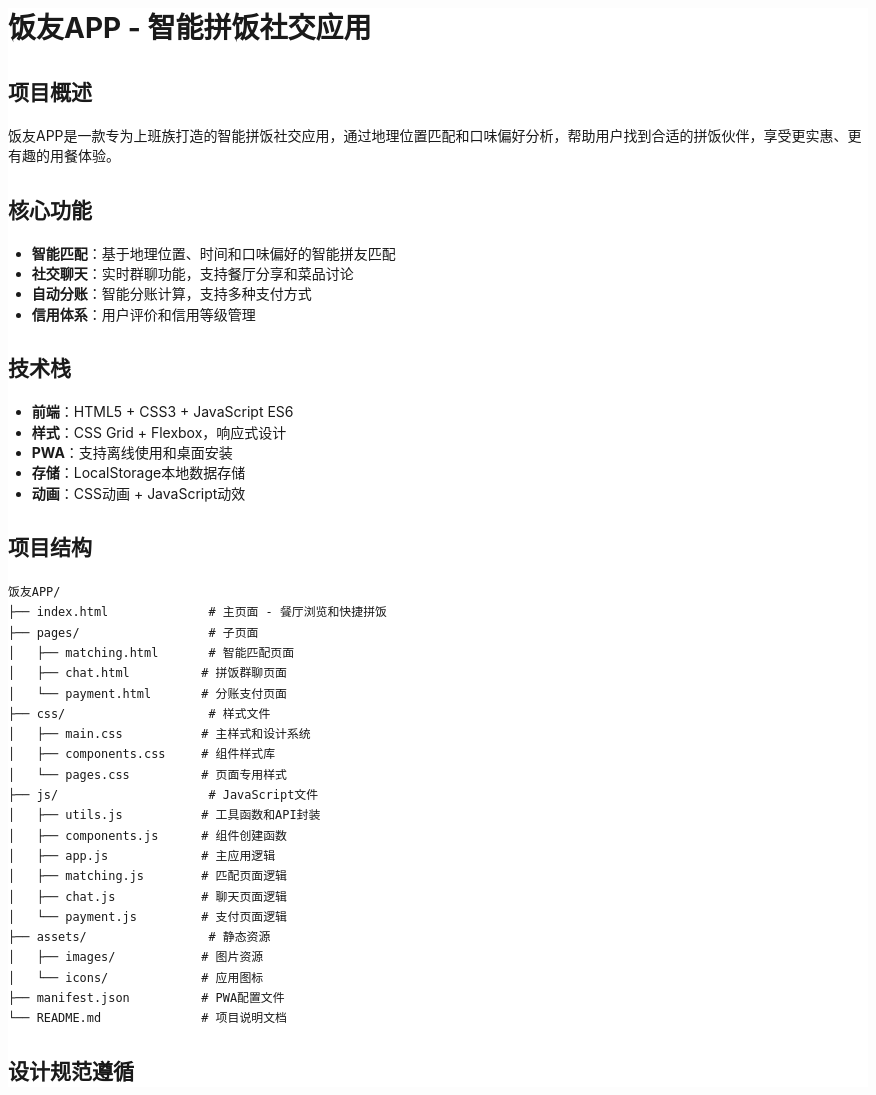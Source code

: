 # 饭友APP - 智能拼饭社交应用

## 项目概述

饭友APP是一款专为上班族打造的智能拼饭社交应用，通过地理位置匹配和口味偏好分析，帮助用户找到合适的拼饭伙伴，享受更实惠、更有趣的用餐体验。

## 核心功能

- **智能匹配**：基于地理位置、时间和口味偏好的智能拼友匹配
- **社交聊天**：实时群聊功能，支持餐厅分享和菜品讨论
- **自动分账**：智能分账计算，支持多种支付方式
- **信用体系**：用户评价和信用等级管理

## 技术栈

- **前端**：HTML5 + CSS3 + JavaScript ES6
- **样式**：CSS Grid + Flexbox，响应式设计
- **PWA**：支持离线使用和桌面安装
- **存储**：LocalStorage本地数据存储
- **动画**：CSS动画 + JavaScript动效

## 项目结构

```
饭友APP/
├── index.html              # 主页面 - 餐厅浏览和快捷拼饭
├── pages/                  # 子页面
│   ├── matching.html       # 智能匹配页面
│   ├── chat.html          # 拼饭群聊页面
│   └── payment.html       # 分账支付页面
├── css/                    # 样式文件
│   ├── main.css           # 主样式和设计系统
│   ├── components.css     # 组件样式库
│   └── pages.css          # 页面专用样式
├── js/                     # JavaScript文件
│   ├── utils.js           # 工具函数和API封装
│   ├── components.js      # 组件创建函数
│   ├── app.js             # 主应用逻辑
│   ├── matching.js        # 匹配页面逻辑
│   ├── chat.js            # 聊天页面逻辑
│   └── payment.js         # 支付页面逻辑
├── assets/                 # 静态资源
│   ├── images/            # 图片资源
│   └── icons/             # 应用图标
├── manifest.json          # PWA配置文件
└── README.md              # 项目说明文档
```

## 设计规范遵循
